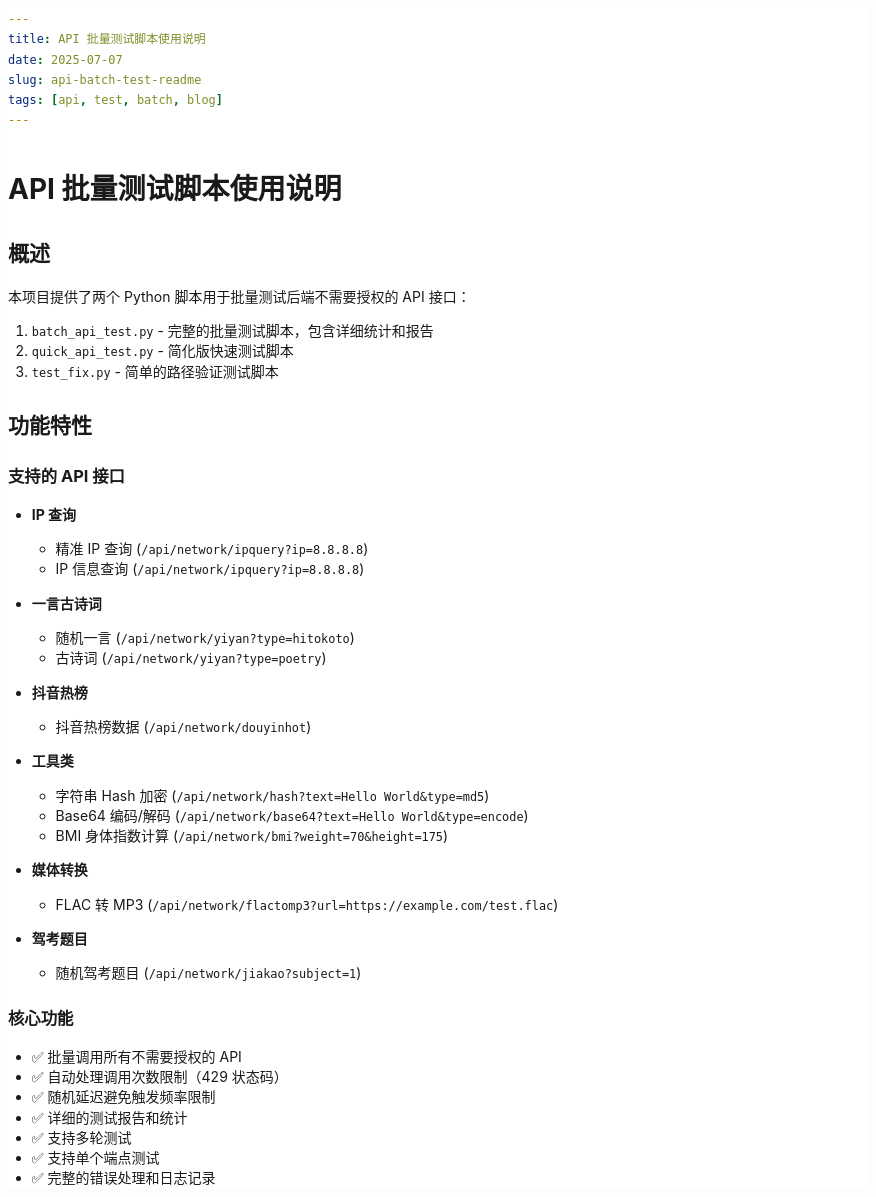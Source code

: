 ```yaml
---
title: API 批量测试脚本使用说明
date: 2025-07-07
slug: api-batch-test-readme
tags: [api, test, batch, blog]
---
```


# API 批量测试脚本使用说明

## 概述

本项目提供了两个 Python 脚本用于批量测试后端不需要授权的 API 接口：

1. `batch_api_test.py` - 完整的批量测试脚本，包含详细统计和报告
2. `quick_api_test.py` - 简化版快速测试脚本
3. `test_fix.py` - 简单的路径验证测试脚本

## 功能特性

### 支持的 API 接口

- **IP 查询**

  - 精准 IP 查询 (`/api/network/ipquery?ip=8.8.8.8`)
  - IP 信息查询 (`/api/network/ipquery?ip=8.8.8.8`)

- **一言古诗词**

  - 随机一言 (`/api/network/yiyan?type=hitokoto`)
  - 古诗词 (`/api/network/yiyan?type=poetry`)

- **抖音热榜**

  - 抖音热榜数据 (`/api/network/douyinhot`)

- **工具类**

  - 字符串 Hash 加密 (`/api/network/hash?text=Hello World&type=md5`)
  - Base64 编码/解码 (`/api/network/base64?text=Hello World&type=encode`)
  - BMI 身体指数计算 (`/api/network/bmi?weight=70&height=175`)

- **媒体转换**

  - FLAC 转 MP3 (`/api/network/flactomp3?url=https://example.com/test.flac`)

- **驾考题目**
  - 随机驾考题目 (`/api/network/jiakao?subject=1`)

### 核心功能

- ✅ 批量调用所有不需要授权的 API
- ✅ 自动处理调用次数限制（429 状态码）
- ✅ 随机延迟避免触发频率限制
- ✅ 详细的测试报告和统计
- ✅ 支持多轮测试
- ✅ 支持单个端点测试
- ✅ 完整的错误处理和日志记录
